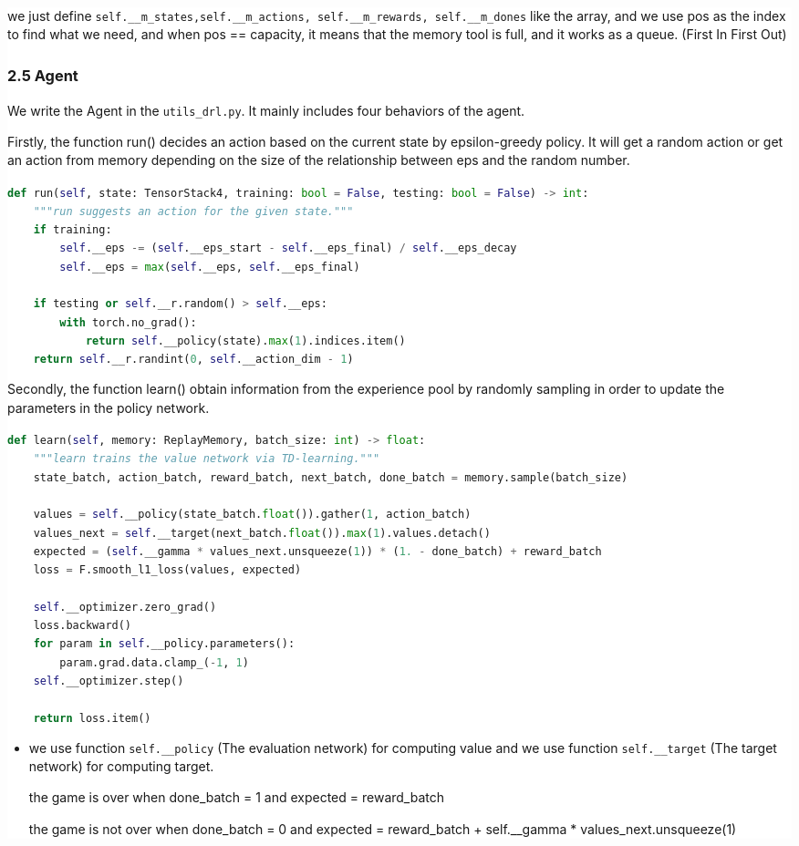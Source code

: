 we just define `self.__m_states,self.__m_actions, self.__m_rewards, self.__m_dones` like the array, and we use pos as the index to find what we need, and when pos == capacity, it means that the memory tool is full, and it works as a queue. (First In First Out) 



### 2.5 Agent

We write the Agent in the `utils_drl.py`. It mainly includes four behaviors of the agent. 

Firstly, the function run() decides an action based on the current state by epsilon-greedy policy.  It will get a random action or get an action from memory depending on the size of the relationship between eps and the random number.

```python
def run(self, state: TensorStack4, training: bool = False, testing: bool = False) -> int:
    """run suggests an action for the given state."""
    if training:
        self.__eps -= (self.__eps_start - self.__eps_final) / self.__eps_decay
        self.__eps = max(self.__eps, self.__eps_final)

    if testing or self.__r.random() > self.__eps:
        with torch.no_grad():
            return self.__policy(state).max(1).indices.item()
    return self.__r.randint(0, self.__action_dim - 1)
```



Secondly, the function learn() obtain information from the experience pool by randomly sampling in order to update the parameters in the policy network. 

```python
def learn(self, memory: ReplayMemory, batch_size: int) -> float:
    """learn trains the value network via TD-learning."""
    state_batch, action_batch, reward_batch, next_batch, done_batch = memory.sample(batch_size)

    values = self.__policy(state_batch.float()).gather(1, action_batch)
    values_next = self.__target(next_batch.float()).max(1).values.detach()
    expected = (self.__gamma * values_next.unsqueeze(1)) * (1. - done_batch) + reward_batch
    loss = F.smooth_l1_loss(values, expected)

    self.__optimizer.zero_grad()
    loss.backward()
    for param in self.__policy.parameters():
        param.grad.data.clamp_(-1, 1)
    self.__optimizer.step()

    return loss.item()
```

- we use function `self.__policy` (The evaluation network) for computing value and we use function `self.__target` (The target network) for computing target.

  the game is over when done_batch = 1 and expected = reward_batch

  the game is not over when done_batch = 0 and expected = reward_batch + self.__gamma * values_next.unsqueeze(1)

